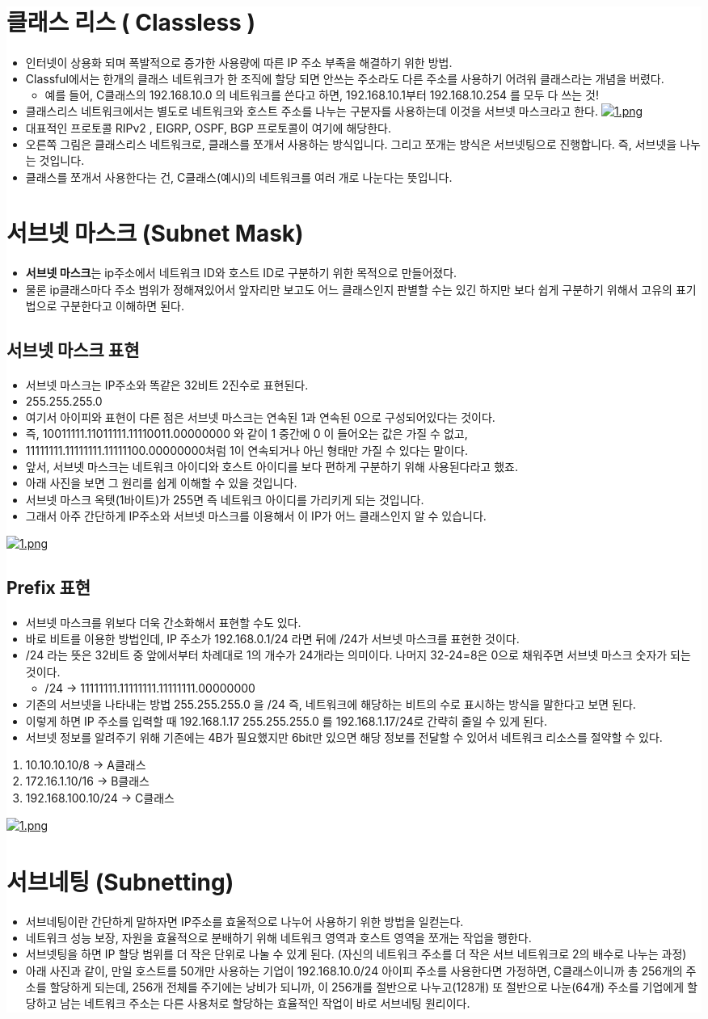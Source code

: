 # 클래스 리스 ( Classless )
- 인터넷이 상용화 되며 폭발적으로 증가한 사용량에 따른 IP 주소 부족을 해결하기 위한 방법.
- Classful에서는 한개의 클래스 네트워크가 한 조직에 할당 되면 안쓰는 주소라도 다른 주소를 사용하기 어려워 클래스라는 개념을 버렸다.
	- 예를 들어, C클래스의 192.168.10.0 의 네트워크를 쓴다고 하면, 192.168.10.1부터 192.168.10.254 를 모두 다 쓰는 것!
- 클래스리스 네트워크에서는 별도로 네트워크와 호스트 주소를 나누는 구분자를 사용하는데 이것을 서브넷 마스크라고 한다.
	[![1.png](https://i.postimg.cc/bNFBFkxy/1.png)](https://postimg.cc/2VhG1q9M)
- 대표적인 프로토콜 RIPv2 , EIGRP, OSPF, BGP 프로토콜이 여기에 해당한다.
- 오른쪽 그림은 클래스리스 네트워크로, 클래스를 쪼개서 사용하는 방식입니다. 그리고 쪼개는 방식은 서브넷팅으로 진행합니다. 즉, 서브넷을 나누는 것입니다.
- 클래스를 쪼개서 사용한다는 건, C클래스(예시)의 네트워크를 여러 개로 나눈다는 뜻입니다.

# 서브넷 마스크 (Subnet Mask)
- **서브넷 마스크**는 ip주소에서 네트워크 ID와 호스트 ID로 구분하기 위한 목적으로 만들어졌다.
- 물론 ip클래스마다 주소 범위가 정해져있어서 앞자리만 보고도 어느 클래스인지 판별할 수는 있긴 하지만 보다 쉽게 구분하기 위해서 고유의 표기법으로 구분한다고 이해하면 된다.


## 서브넷 마스크 표현
- 서브넷 마스크는 IP주소와 똑같은 32비트 2진수로 표현된다.
- 255.255.255.0
- 여기서 아이피와 표현이 다른 점은 서브넷 마스크는 연속된 1과 연속된 0으로 구성되어있다는 것이다.
- 즉, 10011111.11011111.11110011.00000000 와 같이 1 중간에 0 이 들어오는 값은 가질 수 없고,
- 11111111.11111111.11111100.00000000처럼 1이 연속되거나 아닌 형태만 가질 수 있다는 말이다.
- 앞서, 서브넷 마스크는 네트워크 아이디와 호스트 아이디를 보다 편하게 구분하기 위해 사용된다라고 했죠.
- 아래 사진을 보면 그 원리를 쉽게 이해할 수 있을 것입니다.
- 서브넷 마스크 옥텟(1바이트)가 255면 즉 네트워크 아이디를 가리키게 되는 것입니다.
- 그래서 아주 간단하게 IP주소와 서브넷 마스크를 이용해서 이 IP가 어느 클래스인지 알 수 있습니다.

[![1.png](https://i.postimg.cc/9fDnRCkW/1.png)](https://postimg.cc/gwPD1Fd5)

## Prefix 표현
- 서브넷 마스크를 위보다 더욱 간소화해서 표현할 수도 있다.
- 바로 비트를 이용한 방법인데, IP 주소가 192.168.0.1/24 라면 뒤에 /24가 서브넷 마스크를 표현한 것이다.
- /24 라는 뜻은 32비트 중 앞에서부터 차례대로 1의 개수가 24개라는 의미이다. 나머지 32-24=8은 0으로 채워주면 서브넷 마스크 숫자가 되는 것이다.
	- /24  →  11111111.11111111.11111111.00000000
- 기존의 서브넷을 나타내는 방법 255.255.255.0 을 /24 즉, 네트워크에 해당하는 비트의 수로 표시하는 방식을 말한다고 보면 된다.
- 이렇게 하면 IP 주소를 입력할 때 192.168.1.17 255.255.255.0 를 192.168.1.17/24로 간략히 줄일 수 있게 된다.
- 서브넷 정보를 알려주기 위해 기존에는 4B가 필요했지만 6bit만 있으면 해당 정보를 전달할 수 있어서 네트워크 리소스를 절약할 수 있다.

1) 10.10.10.10/8 → A클래스
2) 172.16.1.10/16 → B클래스
3) 192.168.100.10/24 → C클래스

[![1.png](https://i.postimg.cc/PJJphVxF/1.png)](https://postimg.cc/4HCNQ5pz)

# 서브네팅 (Subnetting)
- 서브네팅이란 간단하게 말하자면 IP주소를 효울적으로 나누어 사용하기 위한 방법을 일컫는다.
- 네트워크 성능 보장, 자원을 효율적으로 분배하기 위해 네트워크 영역과 호스트 영역을 쪼개는 작업을 행한다.
- 서브넷팅을 하면 IP 할당 범위를 더 작은 단위로 나눌 수 있게 된다. (자신의 네트워크 주소를 더 작은 서브 네트워크로 2의 배수로 나누는 과정)
- 아래 사진과 같이, 만일 호스트를 50개만 사용하는 기업이 192.168.10.0/24 아이피 주소를 사용한다면 가정하면, C클래스이니까 총 256개의 주소를 할당하게 되는데, 256개 전체를 주기에는 낭비가 되니까, 이 256개를 절반으로 나누고(128개) 또 절반으로 나눈(64개) 주소를 기업에게 할당하고 남는 네트워크 주소는 다른 사용처로 할당하는 효율적인 작업이 바로 서브네팅 원리이다.
